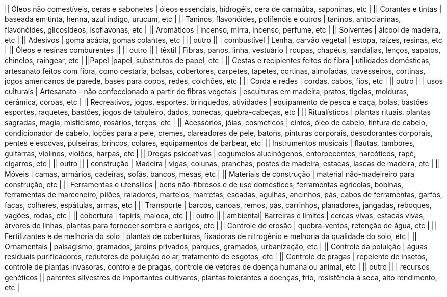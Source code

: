 || Óleos não comestíveis, ceras e sabonetes | óleos essenciais, hidrogéis, cera de carnaúba, saponinas, etc |
|| Corantes e tintas | baseada em tinta, henna, azul índigo, urucum, etc |
|| Taninos, flavonóides, polifenóis e outros | taninos, antocianinas, flavonóides, glicosídeos, isoflavonas, etc |
|| Aromáticos | incenso, mirra, incenso, perfume, etc |
|| Solventes | álcool de madeira, etc |
|| Adesivos | goma acácia, gomas colantes, etc |
|| outro ||
| combustível | Lenha, carvão vegetal | estopa, raízes, resinas, etc |
|| Óleos e resinas comburentes ||
|| outro || 
| têxtil | Fibras, panos, linha, vestuário | roupas, chapéus, sandálias, lenços, sapatos, chinelos, raingear, etc |
||Papel |papel, substitutos de papel, etc |
|| Cestas e recipientes feitos de fibra | utilidades domésticas, artesanato feitos com fibra, como cestaria, bolsas, cobertores, carpetes, tapetes, cortinas, almofadas, travesseiros, cortinas, jogos americanos de parede, bases para copos, redes, colchões, etc |
|| Corda e redes | cordas, cabos, fios, etc |
|| outro ||
| usos culturais | Artesanato - não confeccionado a partir de fibras vegetais | esculturas em madeira, pratos, tigelas, molduras, cerâmica, coroas, etc |
|| Recreativos, jogos, esportes, brinquedos, atividades | equipamento de pesca e caça, bolas, bastões esportes, raquetes, bastões, jogos de tabuleiro, dados, bonecas, quebra-cabeças, etc |
|| Ritualísticos | plantas rituais, plantas sagradas, magia, misticismo, rosários, terços, etc |
|| Acessórios, jóias, cosméticos | cintos, óleo de cabelo, tintura de cabelo, condicionador de cabelo, loções para a pele, cremes, clareadores de pele, batons, pinturas corporais, desodorantes corporais, pentes e escovas, pulseiras, brincos, colares, equipamentos de barbear, etc|
|| Instrumentos musicais | flautas, tambores, guitarras, violinos, violões, harpas, etc |
|| Drogas psicoativas | cogumelos alucinógenos, entorpecentes, narcóticos, rapé, cigarros, etc |
|| outro ||
| construção | Madeira | vigas, colunas, pranchas, postes de madeira, estacas, lascas de madeira, etc |
|| Móveis | camas, armários, cadeiras, sofás, bancos, mesas, etc |
|| Materiais de construção | material não-madeireiro para construção, etc | 
|| Ferramentas e utensílios | bens não-fibrosos e de uso domésticos, ferramentas agrícolas, bobinas, ferramentas de marceneiro, pilões, raladores, martelos, marretas, escadas, agulhas, ancinhos, pás, cabos de ferramentas, garfos, facas, colheres, espátulas, armas, etc |
|| Transporte | barcos, canoas, remos, pás, carrinhos, planadores, jangadas, reboques, vagões, rodas, etc |
|| cobertura | tapiris, maloca, etc |
|| outro ||
| ambiental| Barreiras e limites | cercas vivas, estacas vivas, árvores de linhas, plantas para fornecer sombra e abrigos, etc |
|| Controle de erosão | quebra-ventos, retenção de água, etc |
|| Fertilizantes e de melhoria do solo | plantas de coberturas, fixadoras de nitrogênio e melhoria da qualidade do solo, etc |
|| Ornamentais | paisagismo, gramados, jardins privados, parques, gramados, urbanização, etc |
|| Controle da poluição | águas residuais purificadores, redutores de poluição do ar, tratamento de esgotos, etc |
|| Controle de pragas | repelente de insetos, controle de plantas invasoras, controle de pragas, controle de vetores de doença humana ou animal, etc |
|| outro ||
| recursos genéticos || parentes silvestres de importantes cultivares, plantas tolerantes a doenças, frio, resistência à seca, alto rendimento, etc |